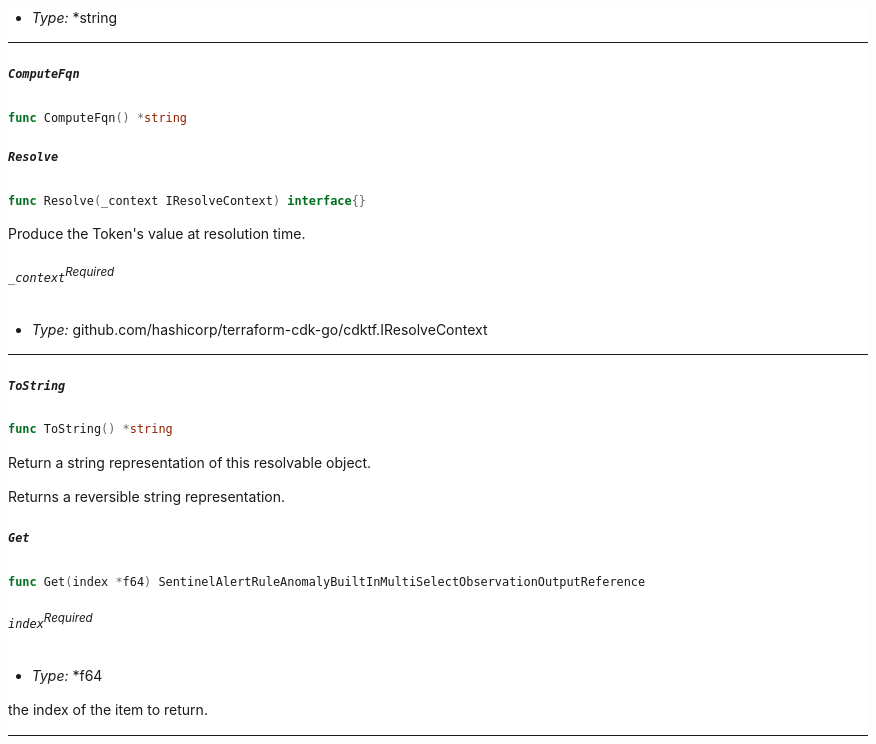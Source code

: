 - *Type:* *string

---

##### `ComputeFqn` <a name="ComputeFqn" id="@cdktf/provider-azurerm.sentinelAlertRuleAnomalyBuiltIn.SentinelAlertRuleAnomalyBuiltInMultiSelectObservationList.computeFqn"></a>

```go
func ComputeFqn() *string
```

##### `Resolve` <a name="Resolve" id="@cdktf/provider-azurerm.sentinelAlertRuleAnomalyBuiltIn.SentinelAlertRuleAnomalyBuiltInMultiSelectObservationList.resolve"></a>

```go
func Resolve(_context IResolveContext) interface{}
```

Produce the Token's value at resolution time.

###### `_context`<sup>Required</sup> <a name="_context" id="@cdktf/provider-azurerm.sentinelAlertRuleAnomalyBuiltIn.SentinelAlertRuleAnomalyBuiltInMultiSelectObservationList.resolve.parameter._context"></a>

- *Type:* github.com/hashicorp/terraform-cdk-go/cdktf.IResolveContext

---

##### `ToString` <a name="ToString" id="@cdktf/provider-azurerm.sentinelAlertRuleAnomalyBuiltIn.SentinelAlertRuleAnomalyBuiltInMultiSelectObservationList.toString"></a>

```go
func ToString() *string
```

Return a string representation of this resolvable object.

Returns a reversible string representation.

##### `Get` <a name="Get" id="@cdktf/provider-azurerm.sentinelAlertRuleAnomalyBuiltIn.SentinelAlertRuleAnomalyBuiltInMultiSelectObservationList.get"></a>

```go
func Get(index *f64) SentinelAlertRuleAnomalyBuiltInMultiSelectObservationOutputReference
```

###### `index`<sup>Required</sup> <a name="index" id="@cdktf/provider-azurerm.sentinelAlertRuleAnomalyBuiltIn.SentinelAlertRuleAnomalyBuiltInMultiSelectObservationList.get.parameter.index"></a>

- *Type:* *f64

the index of the item to return.

---